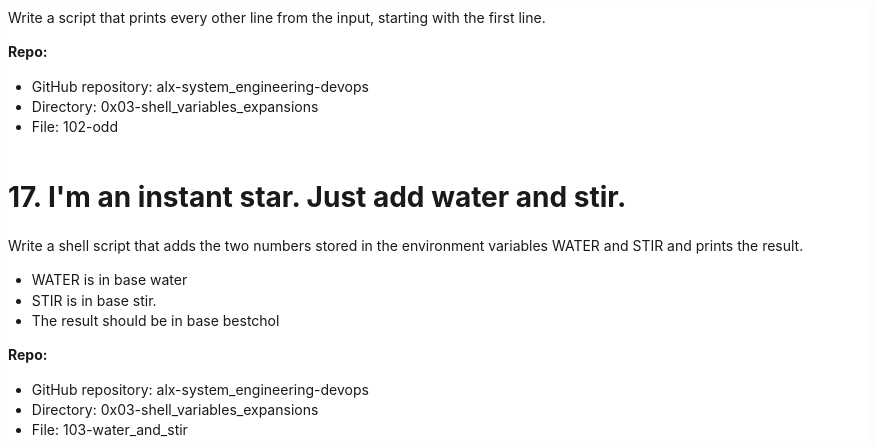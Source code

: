 Write a script that prints every other line from the input, starting with the first line.

**Repo:**

- GitHub repository: alx-system_engineering-devops
- Directory: 0x03-shell_variables_expansions
- File: 102-odd
  
# 17. I'm an instant star. Just add water and stir.

Write a shell script that adds the two numbers stored in the environment variables WATER and STIR and prints the result.

- WATER is in base water
- STIR is in base stir.
- The result should be in base bestchol

**Repo:**

- GitHub repository: alx-system_engineering-devops
- Directory: 0x03-shell_variables_expansions
- File: 103-water_and_stir
